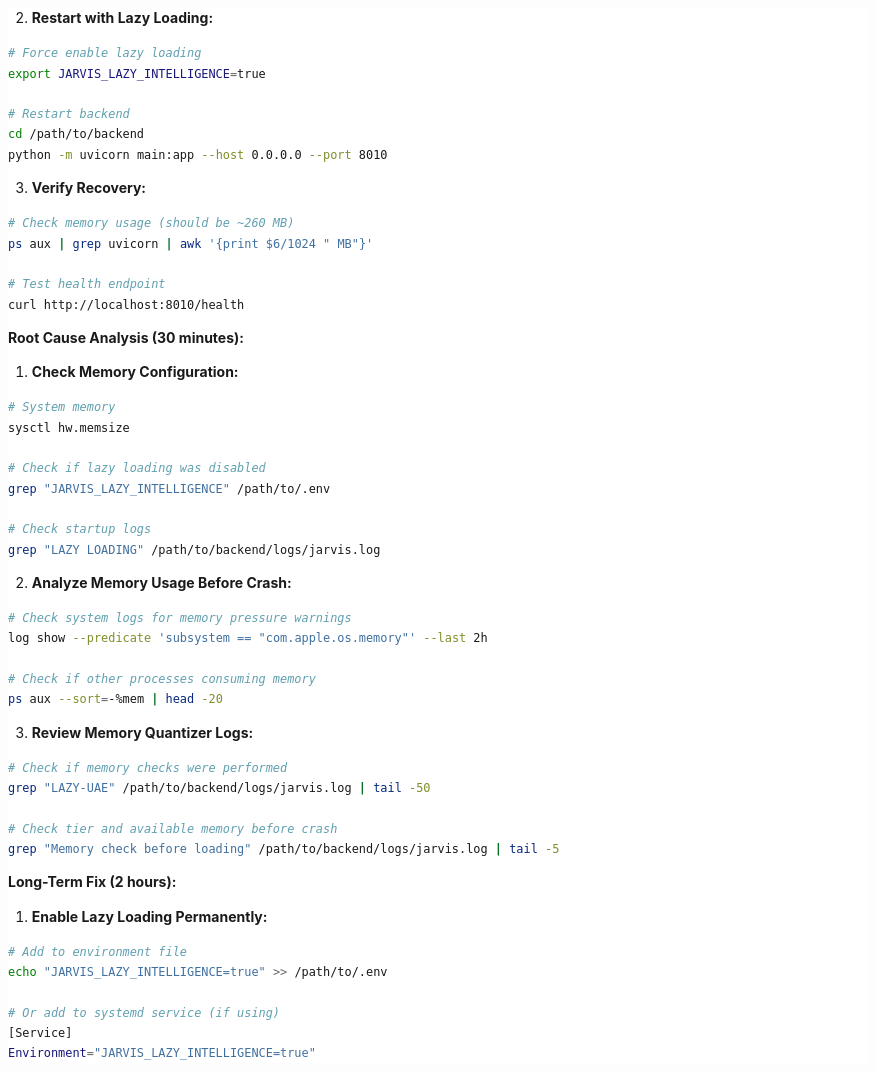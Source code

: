 2. **Restart with Lazy Loading:**
```bash
# Force enable lazy loading
export JARVIS_LAZY_INTELLIGENCE=true

# Restart backend
cd /path/to/backend
python -m uvicorn main:app --host 0.0.0.0 --port 8010
```

3. **Verify Recovery:**
```bash
# Check memory usage (should be ~260 MB)
ps aux | grep uvicorn | awk '{print $6/1024 " MB"}'

# Test health endpoint
curl http://localhost:8010/health
```

**Root Cause Analysis (30 minutes):**

1. **Check Memory Configuration:**
```bash
# System memory
sysctl hw.memsize

# Check if lazy loading was disabled
grep "JARVIS_LAZY_INTELLIGENCE" /path/to/.env

# Check startup logs
grep "LAZY LOADING" /path/to/backend/logs/jarvis.log
```

2. **Analyze Memory Usage Before Crash:**
```bash
# Check system logs for memory pressure warnings
log show --predicate 'subsystem == "com.apple.os.memory"' --last 2h

# Check if other processes consuming memory
ps aux --sort=-%mem | head -20
```

3. **Review Memory Quantizer Logs:**
```bash
# Check if memory checks were performed
grep "LAZY-UAE" /path/to/backend/logs/jarvis.log | tail -50

# Check tier and available memory before crash
grep "Memory check before loading" /path/to/backend/logs/jarvis.log | tail -5
```

**Long-Term Fix (2 hours):**

1. **Enable Lazy Loading Permanently:**
```bash
# Add to environment file
echo "JARVIS_LAZY_INTELLIGENCE=true" >> /path/to/.env

# Or add to systemd service (if using)
[Service]
Environment="JARVIS_LAZY_INTELLIGENCE=true"
```
